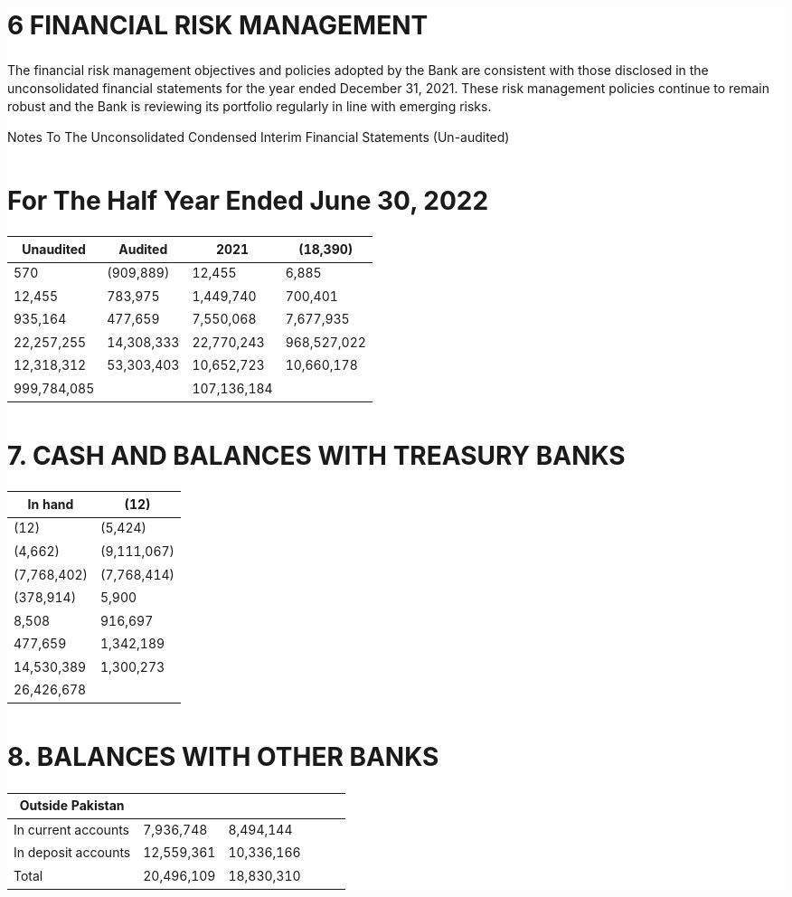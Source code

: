 # 6 FINANCIAL RISK MANAGEMENT

The financial risk management objectives and policies adopted by the Bank are consistent with those disclosed in the unconsolidated financial statements for the year ended December 31, 2021. These risk management policies continue to remain robust and the Bank is reviewing its portfolio regularly in line with emerging risks.



Notes To The Unconsolidated Condensed Interim Financial Statements (Un-audited)
# For The Half Year Ended June 30, 2022

| Unaudited   | Audited    | 2021        | (18,390)    |
| ----------- | ---------- | ----------- | ----------- |
| 570         | (909,889)  | 12,455      | 6,885       |
| 12,455      | 783,975    | 1,449,740   | 700,401     |
| 935,164     | 477,659    | 7,550,068   | 7,677,935   |
| 22,257,255  | 14,308,333 | 22,770,243  | 968,527,022 |
| 12,318,312  | 53,303,403 | 10,652,723  | 10,660,178  |
| 999,784,085 |            | 107,136,184 |             |

# 7. CASH AND BALANCES WITH TREASURY BANKS

| In hand     | (12)        |
| ----------- | ----------- |
| (12)        | (5,424)     |
| (4,662)     | (9,111,067) |
| (7,768,402) | (7,768,414) |
| (378,914)   | 5,900       |
| 8,508       | 916,697     |
| 477,659     | 1,342,189   |
| 14,530,389  | 1,300,273   |
| 26,426,678  |             |

# 8. BALANCES WITH OTHER BANKS

| Outside Pakistan    |            |            |   |   |   |
| ------------------- | ---------- | ---------- | - | - | - |
| In current accounts | 7,936,748  | 8,494,144  |   |   |   |
| In deposit accounts | 12,559,361 | 10,336,166 |   |   |   |
| Total               | 20,496,109 | 18,830,310 |   |   |   |

